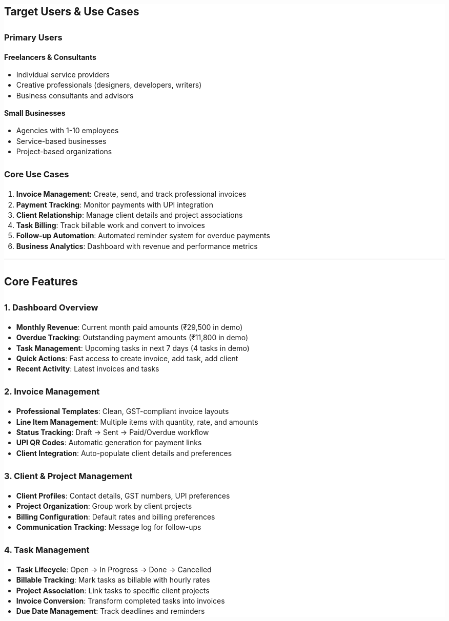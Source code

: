 ## Target Users & Use Cases

### Primary Users

**Freelancers & Consultants**
- Individual service providers
- Creative professionals (designers, developers, writers)
- Business consultants and advisors

**Small Businesses**
- Agencies with 1-10 employees
- Service-based businesses
- Project-based organizations

### Core Use Cases

1. **Invoice Management**: Create, send, and track professional invoices
2. **Payment Tracking**: Monitor payments with UPI integration
3. **Client Relationship**: Manage client details and project associations
4. **Task Billing**: Track billable work and convert to invoices
5. **Follow-up Automation**: Automated reminder system for overdue payments
6. **Business Analytics**: Dashboard with revenue and performance metrics

---

## Core Features

### 1. Dashboard Overview
- **Monthly Revenue**: Current month paid amounts (₹29,500 in demo)
- **Overdue Tracking**: Outstanding payment amounts (₹11,800 in demo)
- **Task Management**: Upcoming tasks in next 7 days (4 tasks in demo)
- **Quick Actions**: Fast access to create invoice, add task, add client
- **Recent Activity**: Latest invoices and tasks

### 2. Invoice Management
- **Professional Templates**: Clean, GST-compliant invoice layouts
- **Line Item Management**: Multiple items with quantity, rate, and amounts
- **Status Tracking**: Draft → Sent → Paid/Overdue workflow
- **UPI QR Codes**: Automatic generation for payment links
- **Client Integration**: Auto-populate client details and preferences

### 3. Client & Project Management
- **Client Profiles**: Contact details, GST numbers, UPI preferences
- **Project Organization**: Group work by client projects
- **Billing Configuration**: Default rates and billing preferences
- **Communication Tracking**: Message log for follow-ups

### 4. Task Management
- **Task Lifecycle**: Open → In Progress → Done → Cancelled
- **Billable Tracking**: Mark tasks as billable with hourly rates
- **Project Association**: Link tasks to specific client projects
- **Invoice Conversion**: Transform completed tasks into invoices
- **Due Date Management**: Track deadlines and reminders
